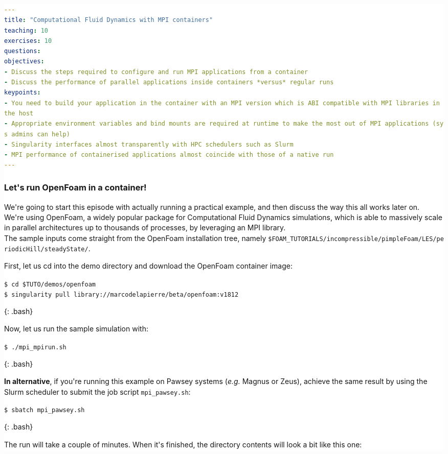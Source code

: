 ```yaml
---
title: "Computational Fluid Dynamics with MPI containers"
teaching: 10
exercises: 10
questions:
objectives:
- Discuss the steps required to configure and run MPI applications from a container
- Discuss the performance of parallel applications inside containers *versus* regular runs
keypoints:
- You need to build your application in the container with an MPI version which is ABI compatible with MPI libraries in the host
- Appropriate environment variables and bind mounts are required at runtime to make the most out of MPI applications (sys admins can help)
- Singularity interfaces almost transparently with HPC schedulers such as Slurm
- MPI performance of containerised applications almost coincide with those of a native run
---
```



### Let's run OpenFoam in a container!

We're going to start this episode with actually running a practical example, and then discuss the way this all works later on.  
We're using OpenFoam, a widely popular package for Computational Fluid Dynamics simulations, which is able to massively scale in parallel architectures up to thousands of processes, by leveraging an MPI library.  
The sample inputs come straight from the OpenFoam installation tree, namely `$FOAM_TUTORIALS/incompressible/pimpleFoam/LES/periodicHill/steadyState/`.

First, let us cd into the demo directory and download the OpenFoam container image:

```
$ cd $TUTO/demos/openfoam
$ singularity pull library://marcodelapierre/beta/openfoam:v1812
```
{: .bash}

Now, let us run the sample simulation with:

```
$ ./mpi_mpirun.sh
```
{: .bash}

**In alternative**, if you're running this example on Pawsey systems (*e.g.* Magnus or Zeus), achieve the same result by using the Slurm scheduler to submit the job script `mpi_pawsey.sh`:

```
$ sbatch mpi_pawsey.sh
```
{: .bash}

The run will take a couple of minutes. When it's finished, the directory contents will look a bit like this one:

